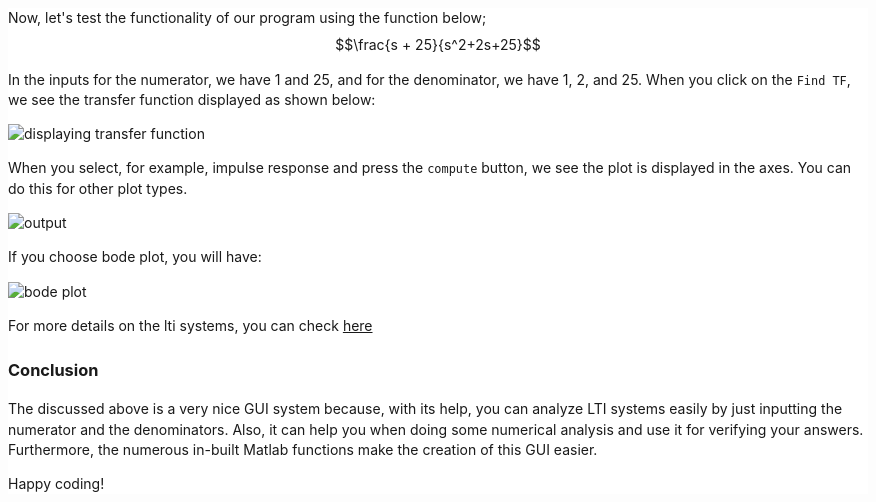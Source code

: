 Now, let's test the functionality of our program using the function below;
$$\frac{s + 25}{s^2+2s+25}$$

In the inputs for the numerator, we have 1 and 25, and for the denominator, we have 1, 2, and 25.
When you click on the `Find TF`, we see the transfer function displayed as shown below:

![displaying transfer function](/engineering-education/how-to-implement-linear-time-Invariant-systems-analyzer-using-matlab-graphical-user-interface/image11.png)

When you select, for example, impulse response and press the `compute` button, we see the plot is displayed in the axes. You can do this for other plot types.

![output](/engineering-education/how-to-implement-linear-time-Invariant-systems-analyzer-using-matlab-graphical-user-interface/image12.png)

If you choose bode plot, you will have:

![bode plot](/engineering-education/how-to-implement-linear-time-Invariant-systems-analyzer-using-matlab-graphical-user-interface/image13.png)

For more details on the lti systems, you can check [here](https://allsignalprocessing.com/lessons/introduction-to-linear-time-invariant-systems/)

### Conclusion
The discussed above is a very nice GUI system because, with its help, you can analyze LTI systems easily by just inputting the numerator and the denominators. Also, it can help you when doing some numerical analysis and use it for verifying your answers. Furthermore, the numerous in-built Matlab functions make the creation of this GUI easier.

Happy coding!
